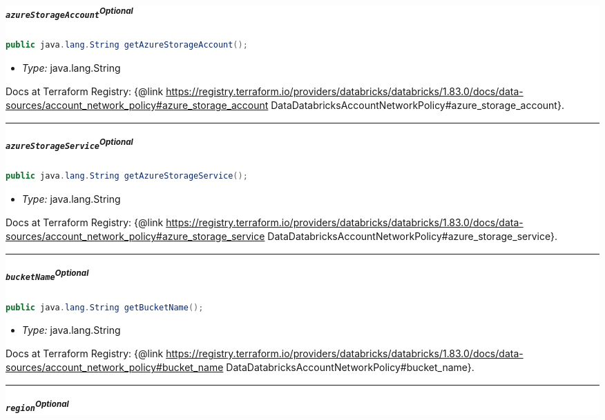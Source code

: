 
##### `azureStorageAccount`<sup>Optional</sup> <a name="azureStorageAccount" id="@cdktf/provider-databricks.dataDatabricksAccountNetworkPolicy.DataDatabricksAccountNetworkPolicyEgressNetworkAccessAllowedStorageDestinations.property.azureStorageAccount"></a>

```java
public java.lang.String getAzureStorageAccount();
```

- *Type:* java.lang.String

Docs at Terraform Registry: {@link https://registry.terraform.io/providers/databricks/databricks/1.83.0/docs/data-sources/account_network_policy#azure_storage_account DataDatabricksAccountNetworkPolicy#azure_storage_account}.

---

##### `azureStorageService`<sup>Optional</sup> <a name="azureStorageService" id="@cdktf/provider-databricks.dataDatabricksAccountNetworkPolicy.DataDatabricksAccountNetworkPolicyEgressNetworkAccessAllowedStorageDestinations.property.azureStorageService"></a>

```java
public java.lang.String getAzureStorageService();
```

- *Type:* java.lang.String

Docs at Terraform Registry: {@link https://registry.terraform.io/providers/databricks/databricks/1.83.0/docs/data-sources/account_network_policy#azure_storage_service DataDatabricksAccountNetworkPolicy#azure_storage_service}.

---

##### `bucketName`<sup>Optional</sup> <a name="bucketName" id="@cdktf/provider-databricks.dataDatabricksAccountNetworkPolicy.DataDatabricksAccountNetworkPolicyEgressNetworkAccessAllowedStorageDestinations.property.bucketName"></a>

```java
public java.lang.String getBucketName();
```

- *Type:* java.lang.String

Docs at Terraform Registry: {@link https://registry.terraform.io/providers/databricks/databricks/1.83.0/docs/data-sources/account_network_policy#bucket_name DataDatabricksAccountNetworkPolicy#bucket_name}.

---

##### `region`<sup>Optional</sup> <a name="region" id="@cdktf/provider-databricks.dataDatabricksAccountNetworkPolicy.DataDatabricksAccountNetworkPolicyEgressNetworkAccessAllowedStorageDestinations.property.region"></a>
